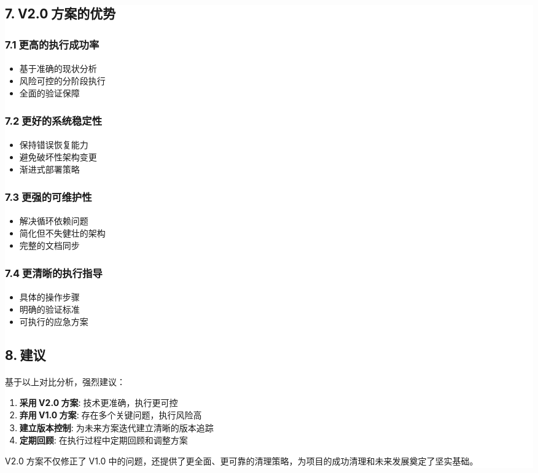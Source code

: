 ## 7. V2.0 方案的优势

### 7.1 更高的执行成功率
- 基于准确的现状分析
- 风险可控的分阶段执行
- 全面的验证保障

### 7.2 更好的系统稳定性
- 保持错误恢复能力
- 避免破坏性架构变更
- 渐进式部署策略

### 7.3 更强的可维护性
- 解决循环依赖问题
- 简化但不失健壮的架构
- 完整的文档同步

### 7.4 更清晰的执行指导
- 具体的操作步骤
- 明确的验证标准
- 可执行的应急方案

## 8. 建议

基于以上对比分析，强烈建议：

1. **采用 V2.0 方案**: 技术更准确，执行更可控
2. **弃用 V1.0 方案**: 存在多个关键问题，执行风险高
3. **建立版本控制**: 为未来方案迭代建立清晰的版本追踪
4. **定期回顾**: 在执行过程中定期回顾和调整方案

V2.0 方案不仅修正了 V1.0 中的问题，还提供了更全面、更可靠的清理策略，为项目的成功清理和未来发展奠定了坚实基础。
